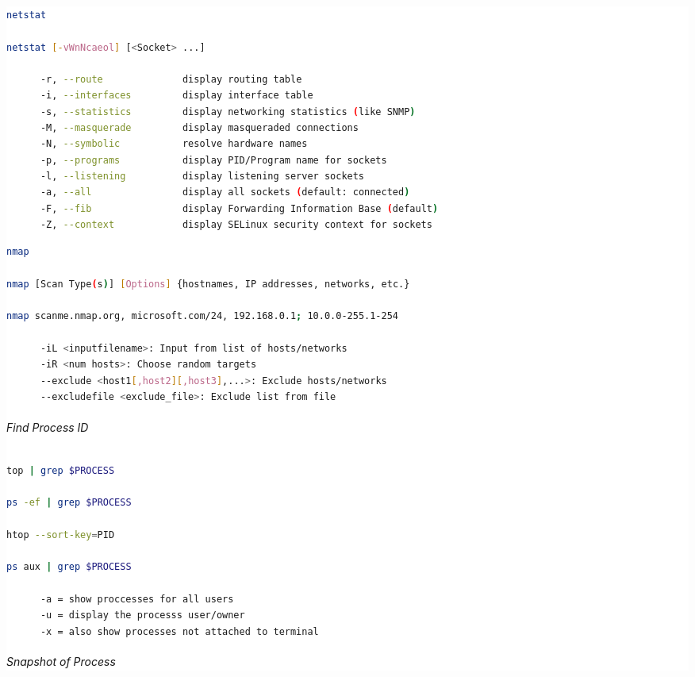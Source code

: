 
```bash
netstat

netstat [-vWnNcaeol] [<Socket> ...]

      -r, --route              display routing table
      -i, --interfaces         display interface table
      -s, --statistics         display networking statistics (like SNMP)
      -M, --masquerade         display masqueraded connections
      -N, --symbolic           resolve hardware names
      -p, --programs           display PID/Program name for sockets
      -l, --listening          display listening server sockets
      -a, --all                display all sockets (default: connected)
      -F, --fib                display Forwarding Information Base (default)
      -Z, --context            display SELinux security context for sockets
```

<a name="nmap"/>


```bash
nmap

nmap [Scan Type(s)] [Options] {hostnames, IP addresses, networks, etc.}

nmap scanme.nmap.org, microsoft.com/24, 192.168.0.1; 10.0.0-255.1-254

      -iL <inputfilename>: Input from list of hosts/networks
      -iR <num hosts>: Choose random targets
      --exclude <host1[,host2][,host3],...>: Exclude hosts/networks
      --excludefile <exclude_file>: Exclude list from file

```

<a name="PID"/>

###### Find Process ID

```bash
top | grep $PROCESS

ps -ef | grep $PROCESS

htop --sort-key=PID

ps aux | grep $PROCESS
      
      -a = show proccesses for all users
      -u = display the processs user/owner
      -x = also show processes not attached to terminal

```

###### Snapshot of Process
